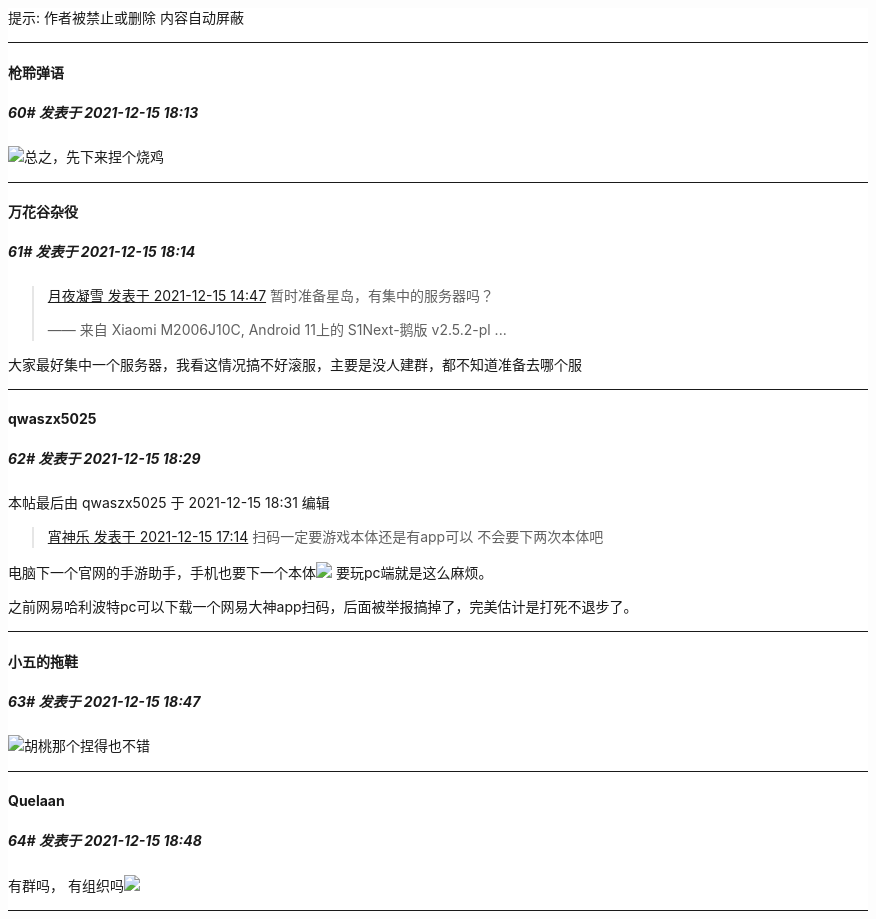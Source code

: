 提示: 作者被禁止或删除 内容自动屏蔽

*****

####  枪聆弹语  
##### 60#       发表于 2021-12-15 18:13

<img src="https://static.saraba1st.com/image/smiley/face2017/037.png" referrerpolicy="no-referrer">总之，先下来捏个烧鸡



*****

####  万花谷杂役  
##### 61#       发表于 2021-12-15 18:14

<blockquote><a href="httphttps://bbs.saraba1st.com/2b/forum.php?mod=redirect&amp;goto=findpost&amp;pid=53945861&amp;ptid=2036624" target="_blank">月夜凝雪 发表于 2021-12-15 14:47</a>
暂时准备星岛，有集中的服务器吗？

—— 来自 Xiaomi M2006J10C, Android 11上的 S1Next-鹅版 v2.5.2-pl ...</blockquote>
大家最好集中一个服务器，我看这情况搞不好滚服，主要是没人建群，都不知道准备去哪个服

*****

####  qwaszx5025  
##### 62#       发表于 2021-12-15 18:29

 本帖最后由 qwaszx5025 于 2021-12-15 18:31 编辑 
<blockquote><a href="httphttps://bbs.saraba1st.com/2b/forum.php?mod=redirect&amp;goto=findpost&amp;pid=53947731&amp;ptid=2036624" target="_blank">宵神乐 发表于 2021-12-15 17:14</a>
扫码一定要游戏本体还是有app可以
不会要下两次本体吧</blockquote>
电脑下一个官网的手游助手，手机也要下一个本体<img src="https://static.saraba1st.com/image/smiley/face2017/037.png" referrerpolicy="no-referrer">
要玩pc端就是这么麻烦。

之前网易哈利波特pc可以下载一个网易大神app扫码，后面被举报搞掉了，完美估计是打死不退步了。

*****

####  小五的拖鞋  
##### 63#       发表于 2021-12-15 18:47

<img src="https://static.saraba1st.com/image/smiley/face2017/067.png" referrerpolicy="no-referrer">胡桃那个捏得也不错

*****

####  Quelaan  
##### 64#       发表于 2021-12-15 18:48

有群吗， 有组织吗<img src="https://static.saraba1st.com/image/smiley/face2017/074.png" referrerpolicy="no-referrer">

*****
